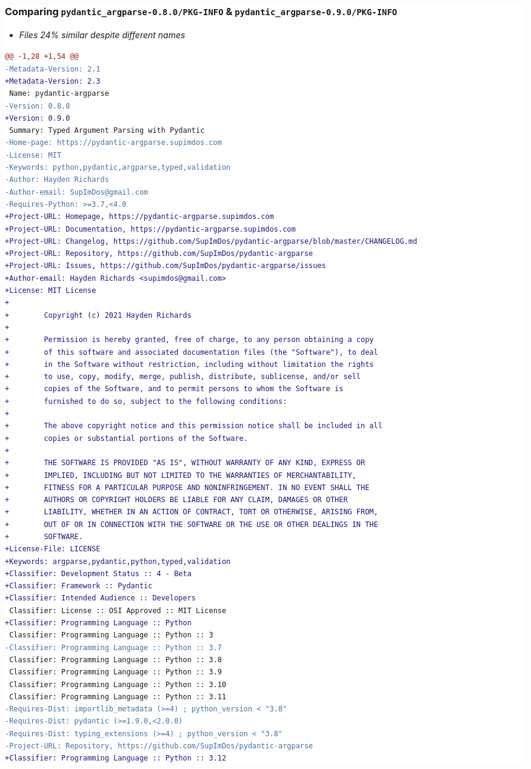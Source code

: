 ### Comparing `pydantic_argparse-0.8.0/PKG-INFO` & `pydantic_argparse-0.9.0/PKG-INFO`

 * *Files 24% similar despite different names*

```diff
@@ -1,28 +1,54 @@
-Metadata-Version: 2.1
+Metadata-Version: 2.3
 Name: pydantic-argparse
-Version: 0.8.0
+Version: 0.9.0
 Summary: Typed Argument Parsing with Pydantic
-Home-page: https://pydantic-argparse.supimdos.com
-License: MIT
-Keywords: python,pydantic,argparse,typed,validation
-Author: Hayden Richards
-Author-email: SupImDos@gmail.com
-Requires-Python: >=3.7,<4.0
+Project-URL: Homepage, https://pydantic-argparse.supimdos.com
+Project-URL: Documentation, https://pydantic-argparse.supimdos.com
+Project-URL: Changelog, https://github.com/SupImDos/pydantic-argparse/blob/master/CHANGELOG.md
+Project-URL: Repository, https://github.com/SupImDos/pydantic-argparse
+Project-URL: Issues, https://github.com/SupImDos/pydantic-argparse/issues
+Author-email: Hayden Richards <supimdos@gmail.com>
+License: MIT License
+        
+        Copyright (c) 2021 Hayden Richards
+        
+        Permission is hereby granted, free of charge, to any person obtaining a copy
+        of this software and associated documentation files (the "Software"), to deal
+        in the Software without restriction, including without limitation the rights
+        to use, copy, modify, merge, publish, distribute, sublicense, and/or sell
+        copies of the Software, and to permit persons to whom the Software is
+        furnished to do so, subject to the following conditions:
+        
+        The above copyright notice and this permission notice shall be included in all
+        copies or substantial portions of the Software.
+        
+        THE SOFTWARE IS PROVIDED "AS IS", WITHOUT WARRANTY OF ANY KIND, EXPRESS OR
+        IMPLIED, INCLUDING BUT NOT LIMITED TO THE WARRANTIES OF MERCHANTABILITY,
+        FITNESS FOR A PARTICULAR PURPOSE AND NONINFRINGEMENT. IN NO EVENT SHALL THE
+        AUTHORS OR COPYRIGHT HOLDERS BE LIABLE FOR ANY CLAIM, DAMAGES OR OTHER
+        LIABILITY, WHETHER IN AN ACTION OF CONTRACT, TORT OR OTHERWISE, ARISING FROM,
+        OUT OF OR IN CONNECTION WITH THE SOFTWARE OR THE USE OR OTHER DEALINGS IN THE
+        SOFTWARE.
+License-File: LICENSE
+Keywords: argparse,pydantic,python,typed,validation
+Classifier: Development Status :: 4 - Beta
+Classifier: Framework :: Pydantic
+Classifier: Intended Audience :: Developers
 Classifier: License :: OSI Approved :: MIT License
+Classifier: Programming Language :: Python
 Classifier: Programming Language :: Python :: 3
-Classifier: Programming Language :: Python :: 3.7
 Classifier: Programming Language :: Python :: 3.8
 Classifier: Programming Language :: Python :: 3.9
 Classifier: Programming Language :: Python :: 3.10
 Classifier: Programming Language :: Python :: 3.11
-Requires-Dist: importlib_metadata (>=4) ; python_version < "3.8"
-Requires-Dist: pydantic (>=1.9.0,<2.0.0)
-Requires-Dist: typing_extensions (>=4) ; python_version < "3.8"
-Project-URL: Repository, https://github.com/SupImDos/pydantic-argparse
+Classifier: Programming Language :: Python :: 3.12
```